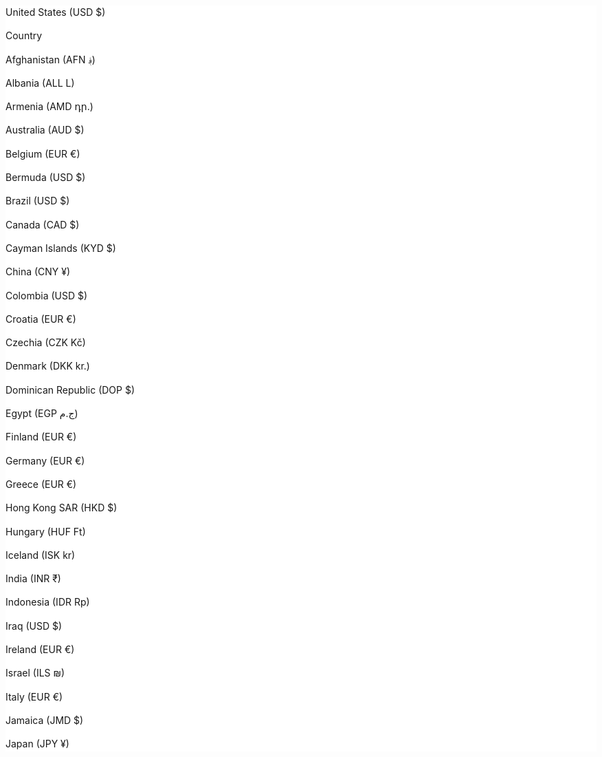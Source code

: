 United States (USD $)



Country

Afghanistan (AFN ؋)

Albania (ALL L)

Armenia (AMD դր.)

Australia (AUD $)

Belgium (EUR €)

Bermuda (USD $)

Brazil (USD $)

Canada (CAD $)

Cayman Islands (KYD $)

China (CNY ¥)

Colombia (USD $)

Croatia (EUR €)

Czechia (CZK Kč)

Denmark (DKK kr.)

Dominican Republic (DOP $)

Egypt (EGP ج.م)

Finland (EUR €)

Germany (EUR €)

Greece (EUR €)

Hong Kong SAR (HKD $)

Hungary (HUF Ft)

Iceland (ISK kr)

India (INR ₹)

Indonesia (IDR Rp)

Iraq (USD $)

Ireland (EUR €)

Israel (ILS ₪)

Italy (EUR €)

Jamaica (JMD $)

Japan (JPY ¥)
